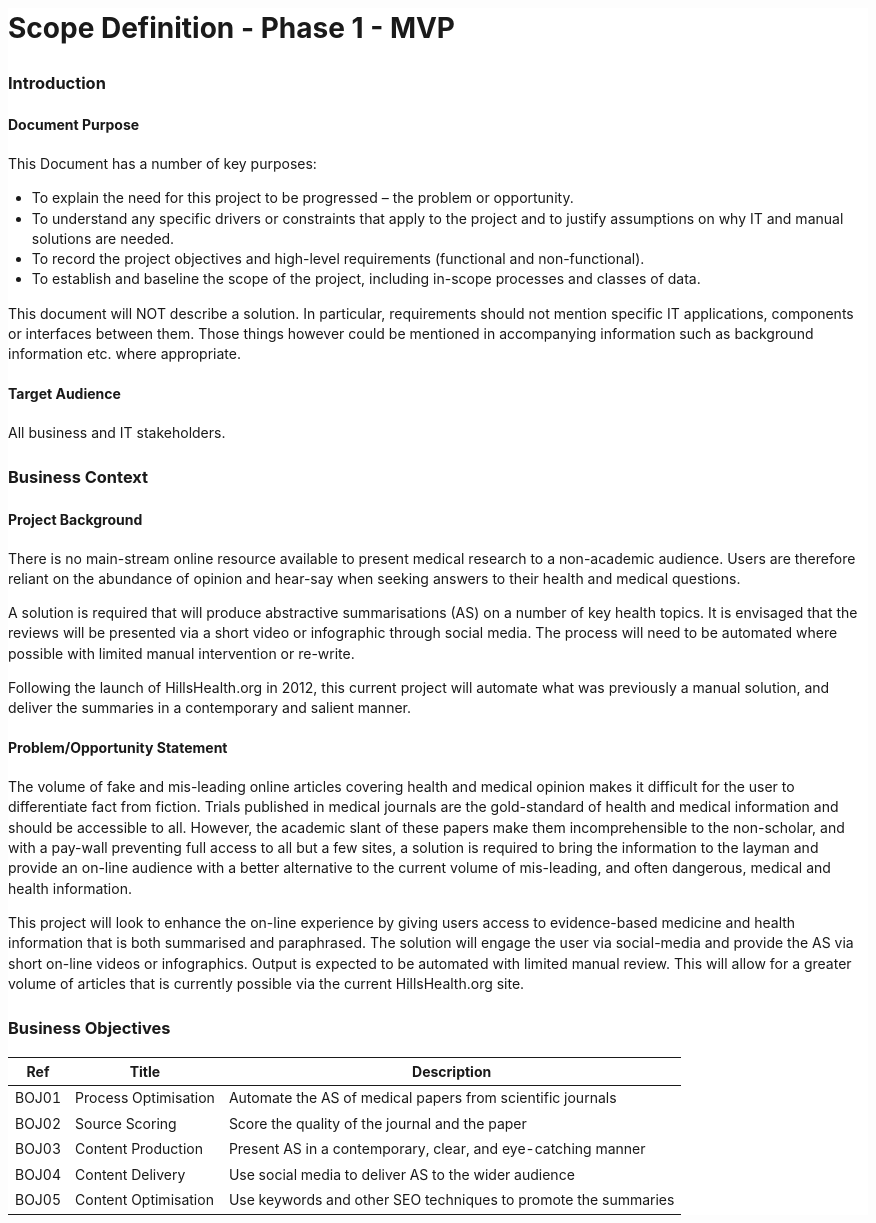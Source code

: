 # Scope Definition - Phase 1 - MVP

### Introduction
#### Document Purpose
This Document has a number of key purposes:
- To explain the need for this project to be progressed – the problem or opportunity.
- To understand any specific drivers or constraints that apply to the project and to justify assumptions on why IT and manual solutions are needed.
- To record the project objectives and high-level requirements (functional and non-functional).
- To establish and baseline the scope of the project, including in-scope processes and classes of data.

This document will NOT describe a solution.  In particular, requirements should not mention specific IT applications, components or interfaces between them.  Those things however could be mentioned in accompanying information such as background information etc. where appropriate.

#### Target Audience
All business and IT stakeholders.

### Business Context
#### Project Background
There is no main-stream online resource available to present medical research to a non-academic audience.  Users are therefore reliant on the abundance of opinion and hear-say when seeking answers to their health and medical questions.  

A solution is required that will produce abstractive summarisations (AS) on a number of key health topics.  It is envisaged that the reviews will be presented via a short video or infographic through social media.  The process will need to be automated where possible with limited manual intervention or re-write.  

Following the launch of HillsHealth.org in 2012, this current project will automate what was previously a manual solution, and deliver the summaries in a contemporary and salient manner.

#### Problem/Opportunity Statement

The volume of fake and mis-leading online articles covering health and medical opinion makes it difficult for the user to differentiate fact from fiction.  Trials published in medical journals are the gold-standard of health and medical information and should be accessible to all.  However, the academic slant of these papers make them incomprehensible to the non-scholar, and with a pay-wall preventing full access to all but a few sites, a solution is required to bring the information to the layman and provide an on-line audience with a better alternative to the current volume of mis-leading, and often dangerous, medical and health information. 

This project will look to enhance the on-line experience by giving users access to evidence-based medicine and health information that is both summarised and paraphrased.  The solution will engage the user via social-media and provide the AS via short on-line videos or infographics.  Output is expected to be automated with limited manual review.  This will allow for a greater volume of articles that is currently possible via the current HillsHealth.org site.


### Business Objectives
|Ref | Title|	Description|
|---|---|---|
|BOJ01 |	Process Optimisation |	Automate the AS of medical papers from scientific journals|
|BOJ02 |	Source Scoring | Score the quality of the journal and the paper|
|BOJ03 |	Content Production | Present AS in a contemporary, clear, and eye-catching manner|
|BOJ04 |	Content Delivery| Use social media to deliver AS to the wider audience| 
|BOJ05 |	Content Optimisation| Use keywords and other SEO techniques to promote the summaries|
